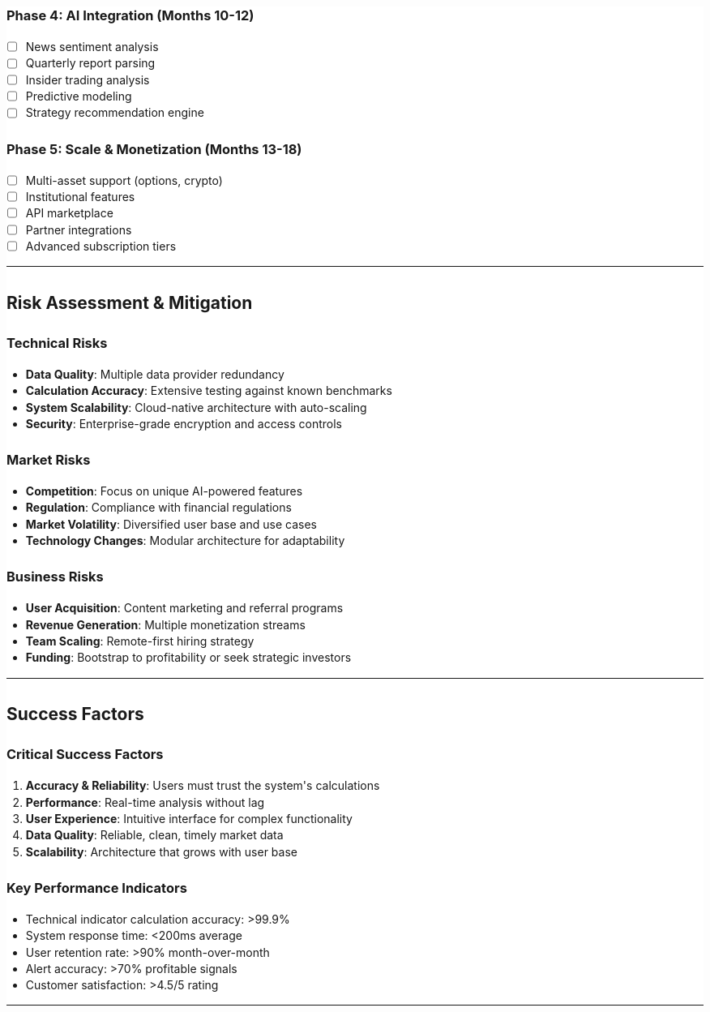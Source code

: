 ### **Phase 4: AI Integration (Months 10-12)**
- [ ] News sentiment analysis
- [ ] Quarterly report parsing
- [ ] Insider trading analysis
- [ ] Predictive modeling
- [ ] Strategy recommendation engine

### **Phase 5: Scale & Monetization (Months 13-18)**
- [ ] Multi-asset support (options, crypto)
- [ ] Institutional features
- [ ] API marketplace
- [ ] Partner integrations
- [ ] Advanced subscription tiers

---

## Risk Assessment & Mitigation

### **Technical Risks**
- **Data Quality**: Multiple data provider redundancy
- **Calculation Accuracy**: Extensive testing against known benchmarks
- **System Scalability**: Cloud-native architecture with auto-scaling
- **Security**: Enterprise-grade encryption and access controls

### **Market Risks**
- **Competition**: Focus on unique AI-powered features
- **Regulation**: Compliance with financial regulations
- **Market Volatility**: Diversified user base and use cases
- **Technology Changes**: Modular architecture for adaptability

### **Business Risks**
- **User Acquisition**: Content marketing and referral programs
- **Revenue Generation**: Multiple monetization streams
- **Team Scaling**: Remote-first hiring strategy
- **Funding**: Bootstrap to profitability or seek strategic investors

---

## Success Factors

### **Critical Success Factors**
1. **Accuracy & Reliability**: Users must trust the system's calculations
2. **Performance**: Real-time analysis without lag
3. **User Experience**: Intuitive interface for complex functionality
4. **Data Quality**: Reliable, clean, timely market data
5. **Scalability**: Architecture that grows with user base

### **Key Performance Indicators**
- Technical indicator calculation accuracy: >99.9%
- System response time: <200ms average
- User retention rate: >90% month-over-month
- Alert accuracy: >70% profitable signals
- Customer satisfaction: >4.5/5 rating

---